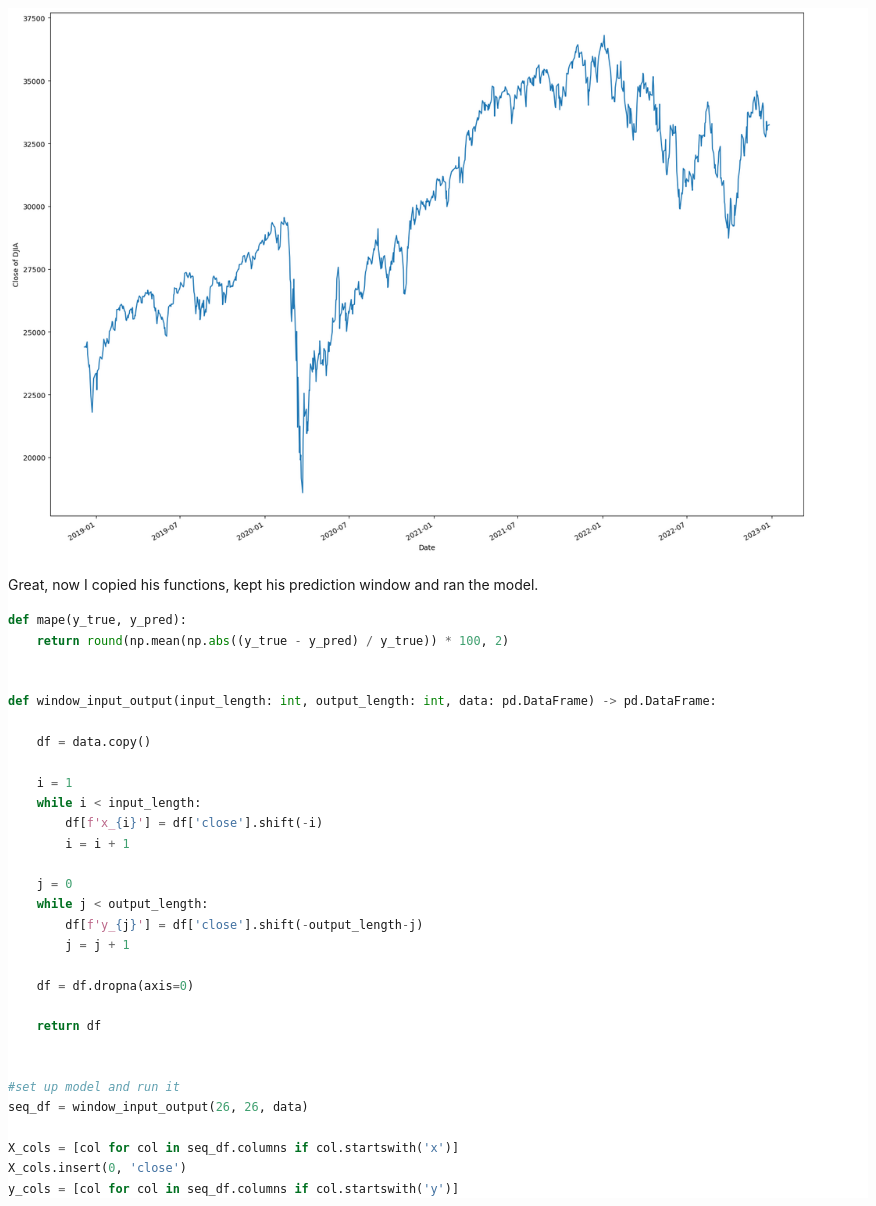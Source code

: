 ```python
```
<img src="pics/dow_jones_1000steps.png" width="800">

Great, now I copied his functions, kept his prediction window and ran the model.
```python
def mape(y_true, y_pred):
    return round(np.mean(np.abs((y_true - y_pred) / y_true)) * 100, 2)


def window_input_output(input_length: int, output_length: int, data: pd.DataFrame) -> pd.DataFrame:
    
    df = data.copy()
    
    i = 1
    while i < input_length:
        df[f'x_{i}'] = df['close'].shift(-i)
        i = i + 1
        
    j = 0
    while j < output_length:
        df[f'y_{j}'] = df['close'].shift(-output_length-j)
        j = j + 1
        
    df = df.dropna(axis=0)
    
    return df


#set up model and run it
seq_df = window_input_output(26, 26, data)

X_cols = [col for col in seq_df.columns if col.startswith('x')]
X_cols.insert(0, 'close')
y_cols = [col for col in seq_df.columns if col.startswith('y')]
```